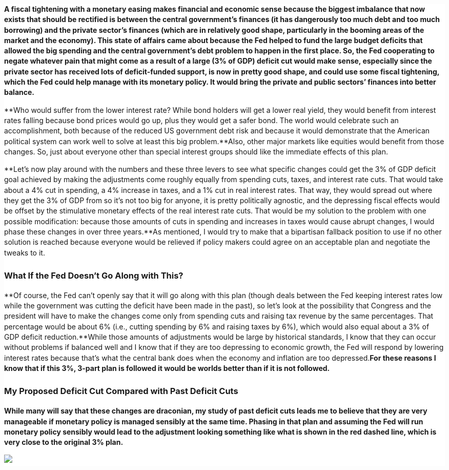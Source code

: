 **A fiscal tightening with a monetary easing makes financial and economic sense because the biggest imbalance that now exists that should be rectified is between the central government’s finances (it has dangerously too much debt and too much borrowing) and the private sector’s finances (which are in relatively good shape, particularly in the booming areas of the market and the economy). This state of affairs came about because the Fed helped to fund the large budget deficits that allowed the big spending and the central government’s debt problem to happen in the first place. So, the Fed cooperating to negate whatever pain that might come as a result of a large (3% of GDP) deficit cut would make sense, especially since the private sector has received lots of deficit-funded support, is now in pretty good shape, and could use some fiscal tightening, which the Fed could help manage with its monetary policy. It would bring the private and public sectors’ finances into better balance.**

**Who would suffer from the lower interest rate? While bond holders will get a lower real yield, they would benefit from interest rates falling because bond prices would go up, plus they would get a safer bond. The world would celebrate such an accomplishment, both because of the reduced US government debt risk and because it would demonstrate that the American political system can work well to solve at least this big problem.**Also, other major markets like equities would benefit from those changes. So, just about everyone other than special interest groups should like the immediate effects of this plan.

**Let’s now play around with the numbers and these three levers to see what specific changes could get the 3% of GDP deficit goal achieved by making the adjustments come roughly equally from spending cuts, taxes, and interest rate cuts. That would take about a 4% cut in spending, a 4% increase in taxes, and a 1% cut in real interest rates. That way, they would spread out where they get the 3% of GDP from so it’s not too big for anyone, it is pretty politically agnostic, and the depressing fiscal effects would be offset by the stimulative monetary effects of the real interest rate cuts. That would be my solution to the problem with one possible modification: because those amounts of cuts in spending and increases in taxes would cause abrupt changes, I would phase these changes in over three years.**As mentioned, I would try to make that a bipartisan fallback position to use if no other solution is reached because everyone would be relieved if policy makers could agree on an acceptable plan and negotiate the tweaks to it.

### What If the Fed Doesn’t Go Along with This?

**Of course, the Fed can’t openly say that it will go along with this plan (though deals between the Fed keeping interest rates low while the government was cutting the deficit have been made in the past), so let’s look at the possibility that Congress and the president will have to make the changes come only from spending cuts and raising tax revenue by the same percentages. That percentage would be about 6% (i.e., cutting spending by 6% and raising taxes by 6%), which would also equal about a 3% of GDP deficit reduction.**While those amounts of adjustments would be large by historical standards, I know that they can occur without problems if balanced well and I know that if they are too depressing to economic growth, the Fed will respond by lowering interest rates because that’s what the central bank does when the economy and inflation are too depressed.**For these reasons I know that if this 3%, 3-part plan is followed it would be worlds better than if it is not followed.**

### My Proposed Deficit Cut Compared with Past Deficit Cuts

**While many will say that these changes are draconian, my study of past deficit cuts leads me to believe that they are very manageable if monetary policy is managed sensibly at the same time. Phasing in that plan and assuming the Fed will run monetary policy sensibly would lead to the adjustment looking something like what is shown in the red dashed line, which is very close to the original 3% plan.**

![](https://media.licdn.com/dms/image/v2/D5612AQE38XPko8n0TQ/article-inline_image-shrink_1000_1488/B56ZT74lf4GQAU-/0/1739392702884?e=1749686400&v=beta&t=jj8SEcnYOeRrul7NreH9FMxSKvGf-zL3yFCkwvf8h-E)
